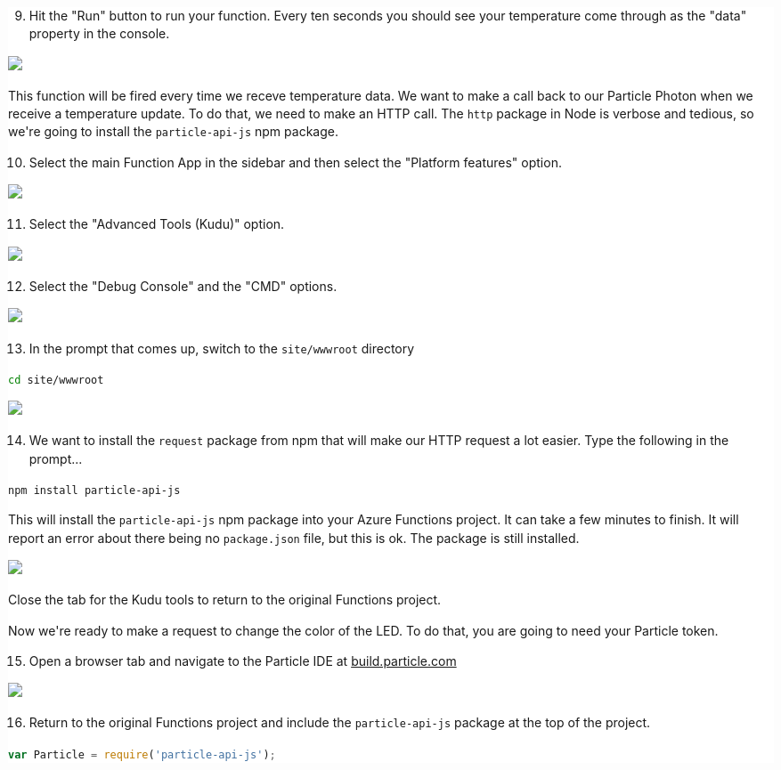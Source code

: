 9. Hit the "Run" button to run your function. Every ten seconds you should see your temperature come through as the "data" property in the console.

  ![](/assets/images/workshops/photon-maker-kit/05/run-function-app.png)

  This function will be fired every time we receve temperature data. We want to make a call back to our Particle Photon when we receive a temperature update. To do that, we need to make an HTTP call. The `http` package in Node is verbose and tedious, so we're going to install the `particle-api-js` npm package.

10. Select the main Function App in the sidebar and then select the "Platform features" option.

  ![](/assets/images/workshops/photon-maker-kit/05/function-app-settings.png)

11. Select the "Advanced Tools (Kudu)" option.

  ![](/assets/images/workshops/photon-maker-kit/05/found-kudu.png)

12. Select the "Debug Console" and the "CMD" options.

  ![](/assets/images/workshops/photon-maker-kit/05/kudu-cmd.png)

13. In the prompt that comes up, switch to the `site/wwwroot` directory

  ```bash
  cd site/wwwroot
  ```

  ![](/assets/images/workshops/photon-maker-kit/05/change-to-wwwroot.png)

14. We want to install the `request` package from npm that will make our HTTP request a lot easier. Type the following in the prompt...

  ```bash
  npm install particle-api-js
  ```

  This will install the `particle-api-js` npm package into your Azure Functions project. It can take a few minutes to finish. It will report an error about there being no `package.json` file, but this is ok. The package is still installed.

  ![](/assets/images/workshops/photon-maker-kit/05/npm-install.png)

  Close the tab for the Kudu tools to return to the original Functions project.

  Now we're ready to make a request to change the color of the LED. To do that, you are going to need your Particle token.

15. Open a browser tab and navigate to the Particle IDE at [build.particle.com](https://build.particle.com)

  ![](/assets/images/workshops/photon-maker-kit/05/get-access-token.png)

16. Return to the original Functions project and include the `particle-api-js` package at the top of the project.

  ```javascript
  var Particle = require('particle-api-js');
  ```
